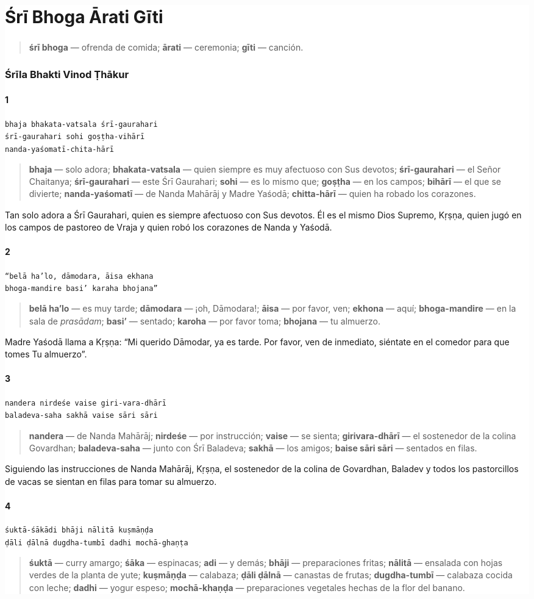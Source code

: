 # Śrī Bhoga Ārati Gīti

> **śrī bhoga** — ofrenda de comida; **ārati** — ceremonia; **gīti** — canción.

### Śrīla Bhakti Vinod Ṭhākur

#### 1

    bhaja bhakata-vatsala śrī-gaurahari
    śrī-gaurahari sohi goṣṭha-vihārī
    nanda-yaśomatī-chita-hārī

> **bhaja** — solo adora; **bhakata-vatsala** — quien siempre es muy afectuoso con Sus devotos; **śrī-gaurahari** — el Señor Chaitanya; **śrī-gaurahari** — este Śrī Gaurahari; **sohi** — es lo mismo que; **goṣṭha** — en los campos; **bihārī** — el que se divierte; **nanda-yaśomatī** — de Nanda Mahārāj y Madre Yaśodā; **chitta-hārī** — quien ha robado los corazones.

Tan solo adora a Śrī Gaurahari, quien es siempre afectuoso con Sus devotos. Él es el mismo Dios Supremo, Kṛṣṇa, quien jugó en los campos de pastoreo de Vraja y quien robó los corazones de Nanda y Yaśodā.

#### 2

    “belā ha’lo, dāmodara, āisa ekhana
    bhoga-mandire basi’ karaha bhojana”

> **belā ha’lo** — es muy tarde; **dāmodara** — ¡oh, Dāmodara!; **āisa** — por favor, ven; **ekhona** — aquí; **bhoga-mandire** — en la sala de *prasādam*; **basi’** — sentado; **karoha** — por favor toma; **bhojana** — tu almuerzo.

Madre Yaśodā llama a Kṛṣṇa: “Mi querido Dāmodar, ya es tarde. Por favor, ven de inmediato, siéntate en el comedor para que tomes Tu almuerzo”.

#### 3

    nandera nirdeśe vaise giri-vara-dhārī
    baladeva-saha sakhā vaise sāri sāri

> **nandera** — de Nanda Mahārāj; **nirdeśe** — por instrucción; **vaise** — se sienta; **girivara-dhārī** — el sostenedor de la colina Govardhan; **baladeva-saha** — junto con Śrī Baladeva; **sakhā** — los amigos; **baise sāri sāri** — sentados en filas.

Siguiendo las instrucciones de Nanda Mahārāj, Kṛṣṇa, el sostenedor de la colina de Govardhan, Baladev y todos los pastorcillos de vacas se sientan en filas para tomar su almuerzo. 

#### 4

    śuktā-śākādi bhāji nālitā kuṣmāṇḍa
    ḍāli ḍālnā dugdha-tumbī dadhi mochā-ghaṇṭa

> **śuktā** — curry amargo; **śāka** — espinacas; **adi** — y demás; **bhāji** — preparaciones fritas; **nālitā** — ensalada con hojas verdes de la planta de yute; **kuṣmāṇḍa** — calabaza; **ḍāli ḍālnā** — canastas de frutas; **dugdha-tumbī** — calabaza cocida con leche; **dadhi** — yogur espeso; **mochā-khaṇḍa** — preparaciones vegetales hechas de la flor del banano.
